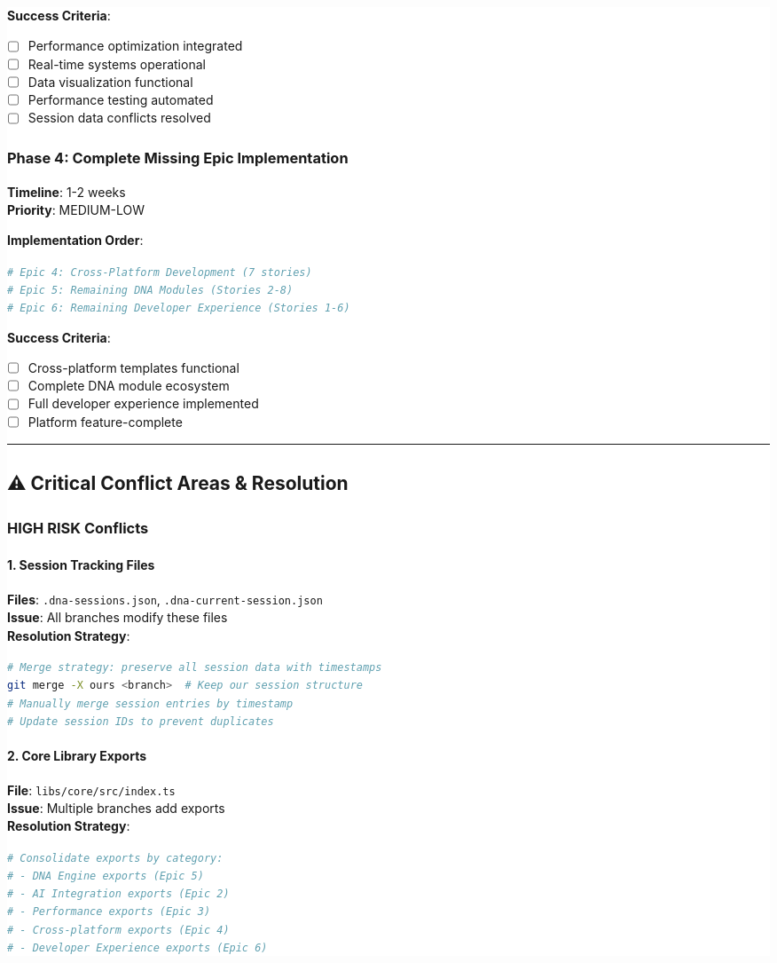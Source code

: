 **Success Criteria**:
- [ ] Performance optimization integrated
- [ ] Real-time systems operational
- [ ] Data visualization functional
- [ ] Performance testing automated
- [ ] Session data conflicts resolved

### Phase 4: Complete Missing Epic Implementation
**Timeline**: 1-2 weeks  
**Priority**: MEDIUM-LOW

**Implementation Order**:
```bash
# Epic 4: Cross-Platform Development (7 stories)
# Epic 5: Remaining DNA Modules (Stories 2-8)  
# Epic 6: Remaining Developer Experience (Stories 1-6)
```

**Success Criteria**:
- [ ] Cross-platform templates functional
- [ ] Complete DNA module ecosystem
- [ ] Full developer experience implemented
- [ ] Platform feature-complete

---

## ⚠️ Critical Conflict Areas & Resolution

### HIGH RISK Conflicts

#### 1. Session Tracking Files
**Files**: `.dna-sessions.json`, `.dna-current-session.json`  
**Issue**: All branches modify these files  
**Resolution Strategy**:
```bash
# Merge strategy: preserve all session data with timestamps
git merge -X ours <branch>  # Keep our session structure
# Manually merge session entries by timestamp
# Update session IDs to prevent duplicates
```

#### 2. Core Library Exports
**File**: `libs/core/src/index.ts`  
**Issue**: Multiple branches add exports  
**Resolution Strategy**:
```bash
# Consolidate exports by category:
# - DNA Engine exports (Epic 5)
# - AI Integration exports (Epic 2) 
# - Performance exports (Epic 3)
# - Cross-platform exports (Epic 4)
# - Developer Experience exports (Epic 6)
```
